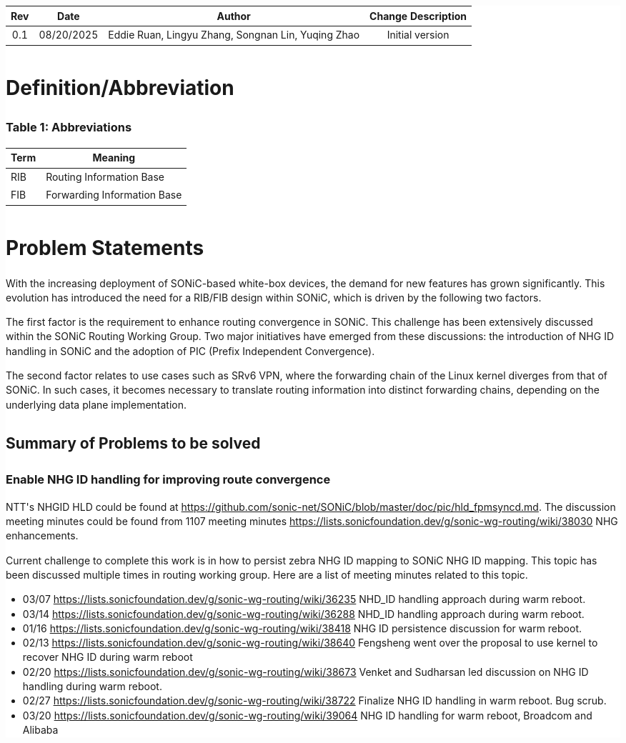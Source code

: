 | Rev  |   Date    |           Author           | Change Description      |
| :--: | :-------: | :------------------------: | :---------------------: |
| 0.1  | 08/20/2025  | Eddie Ruan, Lingyu Zhang, Songnan Lin, Yuqing Zhao |  Initial version        |

# Definition/Abbreviation

### Table 1: Abbreviations

| ****Term**** | ****Meaning**** |
| -------- | ----------------------------------------- |
| RIB | Routing Information Base  |
| FIB | Forwarding Information Base  |

# Problem Statements
With the increasing deployment of SONiC-based white-box devices, the demand for new features has grown significantly. This evolution has introduced the need for a RIB/FIB design within SONiC, which is driven by the following two factors.

The first factor is the requirement to enhance routing convergence in SONiC. This challenge has been extensively discussed within the SONiC Routing Working Group. Two major initiatives have emerged from these discussions: the introduction of NHG ID handling in SONiC and the adoption of PIC (Prefix Independent Convergence).

The second factor relates to use cases such as SRv6 VPN, where the forwarding chain of the Linux kernel diverges from that of SONiC. In such cases, it becomes necessary to translate routing information into distinct forwarding chains, depending on the underlying data plane implementation.

## Summary of Problems to be solved

### Enable NHG ID handling for improving route convergence
NTT's NHGID HLD could be found at  https://github.com/sonic-net/SONiC/blob/master/doc/pic/hld_fpmsyncd.md. The discussion meeting minutes could be found from 1107 meeting minutes https://lists.sonicfoundation.dev/g/sonic-wg-routing/wiki/38030 NHG enhancements.

Current challenge to complete this work is in how to persist zebra NHG ID mapping to SONiC NHG ID mapping. This topic has been discussed multiple times in routing working group. Here are a list of meeting minutes related to this topic.
* 03/07 https://lists.sonicfoundation.dev/g/sonic-wg-routing/wiki/36235 NHD_ID handling approach during warm reboot.
* 03/14 https://lists.sonicfoundation.dev/g/sonic-wg-routing/wiki/36288 NHD_ID handling approach during warm reboot.
* 01/16 https://lists.sonicfoundation.dev/g/sonic-wg-routing/wiki/38418 NHG ID persistence discussion for warm reboot.
* 02/13 https://lists.sonicfoundation.dev/g/sonic-wg-routing/wiki/38640 Fengsheng went over the proposal to use kernel to recover NHG ID  during warm reboot
* 02/20 https://lists.sonicfoundation.dev/g/sonic-wg-routing/wiki/38673 Venket and Sudharsan led discussion on NHG ID handling during warm reboot.
* 02/27 https://lists.sonicfoundation.dev/g/sonic-wg-routing/wiki/38722 Finalize NHG ID handling in warm reboot. Bug scrub.
* 03/20  https://lists.sonicfoundation.dev/g/sonic-wg-routing/wiki/39064 NHG ID handling for warm reboot, Broadcom and Alibaba
